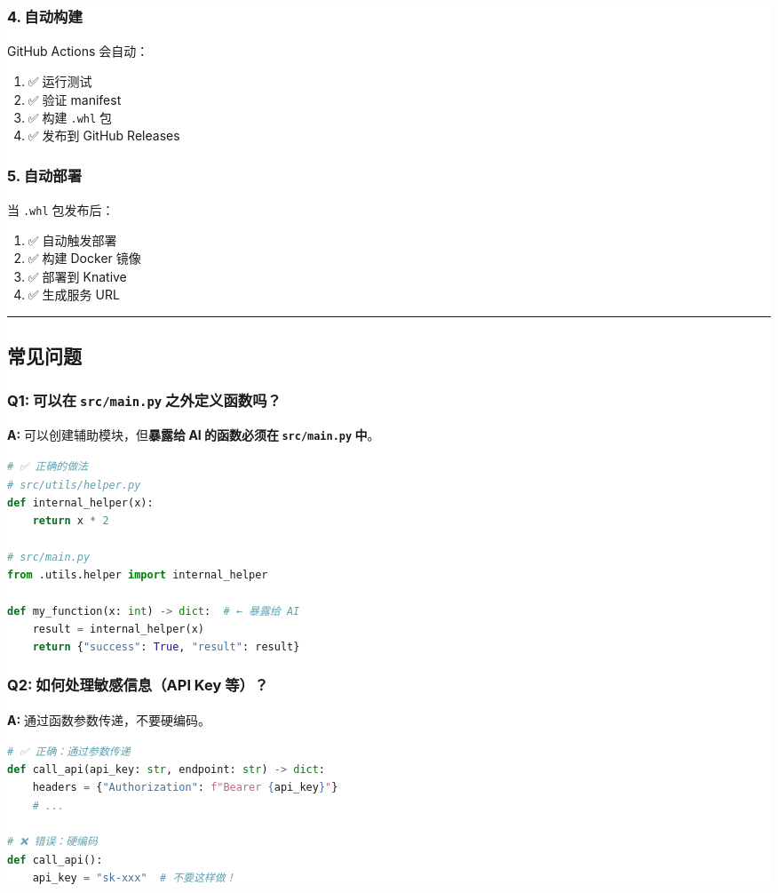 ### 4. 自动构建

GitHub Actions 会自动：
1. ✅ 运行测试
2. ✅ 验证 manifest
3. ✅ 构建 `.whl` 包
4. ✅ 发布到 GitHub Releases

### 5. 自动部署

当 `.whl` 包发布后：
1. ✅ 自动触发部署
2. ✅ 构建 Docker 镜像
3. ✅ 部署到 Knative
4. ✅ 生成服务 URL

---

## 常见问题

### Q1: 可以在 `src/main.py` 之外定义函数吗？

**A:** 可以创建辅助模块，但**暴露给 AI 的函数必须在 `src/main.py` 中**。

```python
# ✅ 正确的做法
# src/utils/helper.py
def internal_helper(x):
    return x * 2

# src/main.py
from .utils.helper import internal_helper

def my_function(x: int) -> dict:  # ← 暴露给 AI
    result = internal_helper(x)
    return {"success": True, "result": result}
```

### Q2: 如何处理敏感信息（API Key 等）？

**A:** 通过函数参数传递，不要硬编码。

```python
# ✅ 正确：通过参数传递
def call_api(api_key: str, endpoint: str) -> dict:
    headers = {"Authorization": f"Bearer {api_key}"}
    # ...

# ❌ 错误：硬编码
def call_api():
    api_key = "sk-xxx"  # 不要这样做！
```
